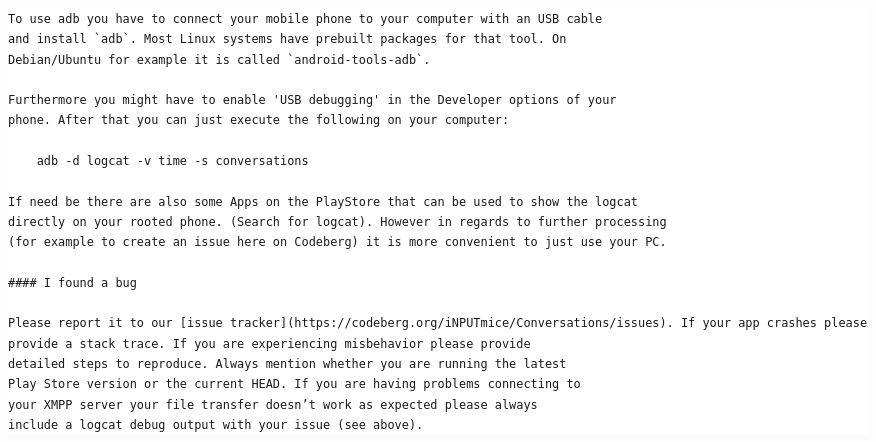 ```
To use adb you have to connect your mobile phone to your computer with an USB cable
and install `adb`. Most Linux systems have prebuilt packages for that tool. On
Debian/Ubuntu for example it is called `android-tools-adb`.

Furthermore you might have to enable 'USB debugging' in the Developer options of your
phone. After that you can just execute the following on your computer:

    adb -d logcat -v time -s conversations

If need be there are also some Apps on the PlayStore that can be used to show the logcat
directly on your rooted phone. (Search for logcat). However in regards to further processing
(for example to create an issue here on Codeberg) it is more convenient to just use your PC.

#### I found a bug

Please report it to our [issue tracker](https://codeberg.org/iNPUTmice/Conversations/issues). If your app crashes please
provide a stack trace. If you are experiencing misbehavior please provide
detailed steps to reproduce. Always mention whether you are running the latest
Play Store version or the current HEAD. If you are having problems connecting to
your XMPP server your file transfer doesn’t work as expected please always
include a logcat debug output with your issue (see above).
